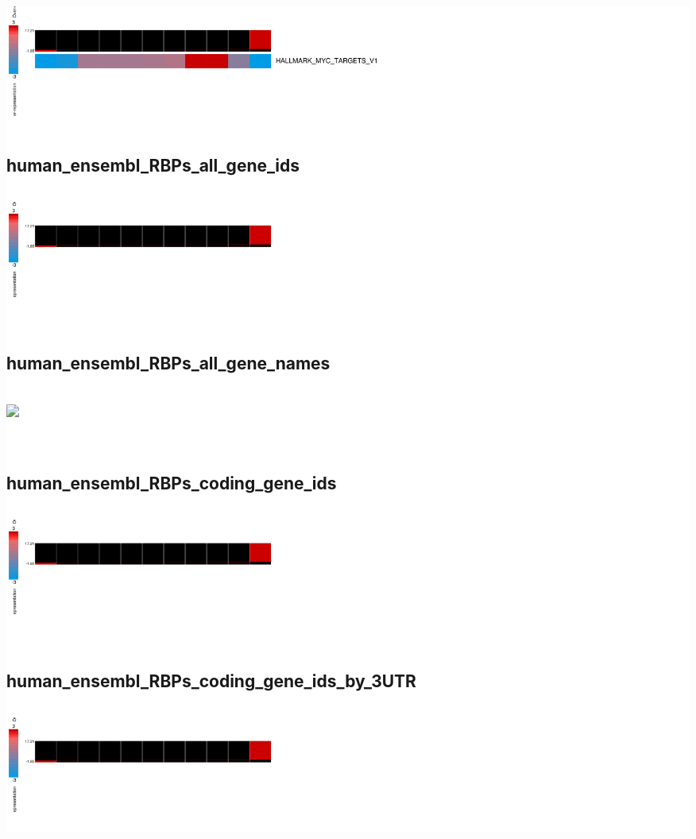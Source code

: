   <img src=lnTE_T_vs_U/human_ensembl_msigdb_h.all.png style="width:600px">
  <tr>
<table>
<table>
  <tr>
  <h2>human_ensembl_RBPs_all_gene_ids<h2>
  <img src=lnTE_T_vs_U/human_ensembl_RBPs_all_gene_ids.all.png style="width:600px">
  <tr>
<table>
<table>
  <tr>
  <h2>human_ensembl_RBPs_all_gene_names<h2>
  <img src=lnTE_T_vs_U/human_ensembl_RBPs_all_gene_names.all.png style="width:600px">
  <tr>
<table>
<table>
  <tr>
  <h2>human_ensembl_RBPs_coding_gene_ids<h2>
  <img src=lnTE_T_vs_U/human_ensembl_RBPs_coding_gene_ids.all.png style="width:600px">
  <tr>
<table>
<table>
  <tr>
  <h2>human_ensembl_RBPs_coding_gene_ids_by_3UTR<h2>
  <img src=lnTE_T_vs_U/human_ensembl_RBPs_coding_gene_ids_by_3UTR.all.png style="width:600px">